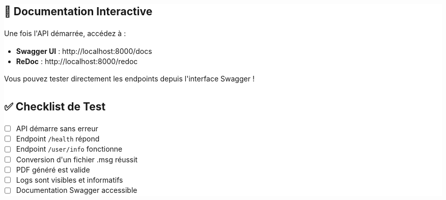 ## 🎯 Documentation Interactive

Une fois l'API démarrée, accédez à :
- **Swagger UI** : http://localhost:8000/docs
- **ReDoc** : http://localhost:8000/redoc

Vous pouvez tester directement les endpoints depuis l'interface Swagger !

## ✅ Checklist de Test

- [ ] API démarre sans erreur
- [ ] Endpoint `/health` répond
- [ ] Endpoint `/user/info` fonctionne
- [ ] Conversion d'un fichier .msg réussit
- [ ] PDF généré est valide
- [ ] Logs sont visibles et informatifs
- [ ] Documentation Swagger accessible